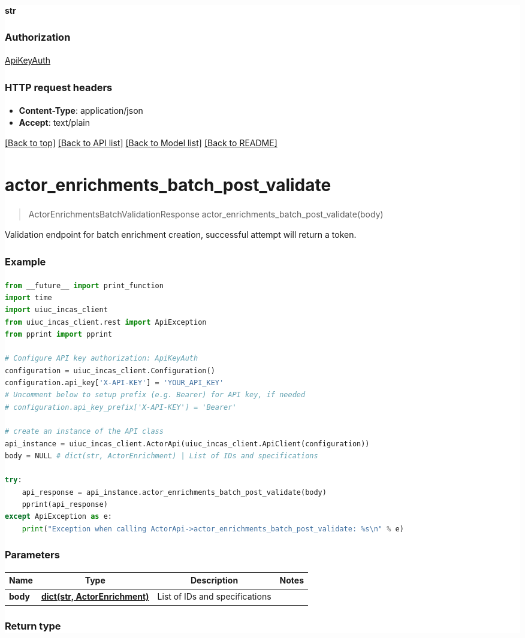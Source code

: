 **str**

### Authorization

[ApiKeyAuth](../README.md#ApiKeyAuth)

### HTTP request headers

 - **Content-Type**: application/json
 - **Accept**: text/plain

[[Back to top]](#) [[Back to API list]](../README.md#documentation-for-api-endpoints) [[Back to Model list]](../README.md#documentation-for-models) [[Back to README]](../README.md)

# **actor_enrichments_batch_post_validate**
> ActorEnrichmentsBatchValidationResponse actor_enrichments_batch_post_validate(body)



Validation endpoint for batch enrichment creation, successful attempt will return a token.

### Example
```python
from __future__ import print_function
import time
import uiuc_incas_client
from uiuc_incas_client.rest import ApiException
from pprint import pprint

# Configure API key authorization: ApiKeyAuth
configuration = uiuc_incas_client.Configuration()
configuration.api_key['X-API-KEY'] = 'YOUR_API_KEY'
# Uncomment below to setup prefix (e.g. Bearer) for API key, if needed
# configuration.api_key_prefix['X-API-KEY'] = 'Bearer'

# create an instance of the API class
api_instance = uiuc_incas_client.ActorApi(uiuc_incas_client.ApiClient(configuration))
body = NULL # dict(str, ActorEnrichment) | List of IDs and specifications

try:
    api_response = api_instance.actor_enrichments_batch_post_validate(body)
    pprint(api_response)
except ApiException as e:
    print("Exception when calling ActorApi->actor_enrichments_batch_post_validate: %s\n" % e)
```

### Parameters

Name | Type | Description  | Notes
------------- | ------------- | ------------- | -------------
 **body** | [**dict(str, ActorEnrichment)**](dict.md)| List of IDs and specifications | 

### Return type
